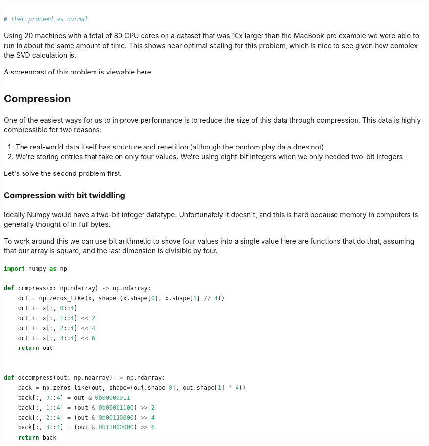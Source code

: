 ```python

# then proceed as normal
```

Using 20 machines with a total of 80 CPU cores on a dataset that was 10x larger
than the MacBook pro example we were able to run in about the same amount of
time. This shows near optimal scaling for this problem, which is nice to see
given how complex the SVD calculation is.

A screencast of this problem is viewable here

<iframe width="560" height="315" src="https://www.youtube.com/embed/qaJcAvhgLy4" frameborder="0" allow="accelerometer; autoplay; encrypted-media; gyroscope; picture-in-picture" allowfullscreen></iframe>

## Compression

One of the easiest ways for us to improve performance is to reduce the size of
this data through compression.
This data is highly compressible for two reasons:

1.  The real-world data itself has structure and repetition
    (although the random play data does not)
2.  We're storing entries that take on only four values.
    We're using eight-bit integers when we only needed two-bit integers

Let's solve the second problem first.

### Compression with bit twiddling

Ideally Numpy would have a two-bit integer datatype.
Unfortunately it doesn't, and this is hard because memory in computers is
generally thought of in full bytes.

To work around this we can use bit arithmetic to shove four values into a single value
Here are functions that do that, assuming that our array is square,
and the last dimension is divisible by four.

```python
import numpy as np

def compress(x: np.ndarray) -> np.ndarray:
    out = np.zeros_like(x, shape=(x.shape[0], x.shape[1] // 4))
    out += x[:, 0::4]
    out += x[:, 1::4] << 2
    out += x[:, 2::4] << 4
    out += x[:, 3::4] << 6
    return out


def decompress(out: np.ndarray) -> np.ndarray:
    back = np.zeros_like(out, shape=(out.shape[0], out.shape[1] * 4))
    back[:, 0::4] = out & 0b00000011
    back[:, 1::4] = (out & 0b00001100) >> 2
    back[:, 2::4] = (out & 0b00110000) >> 4
    back[:, 3::4] = (out & 0b11000000) >> 6
    return back
```
